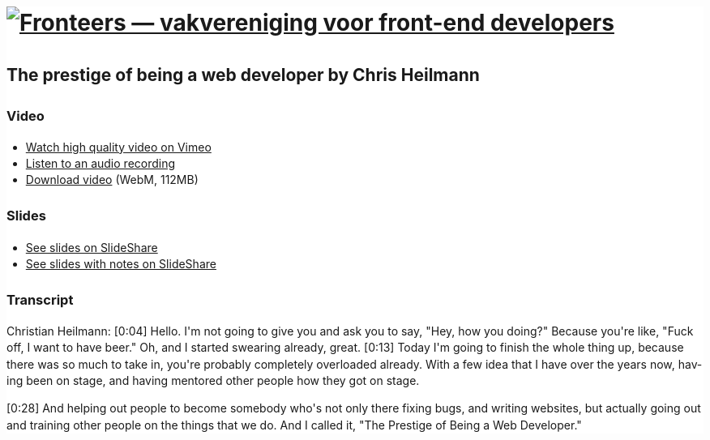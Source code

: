 <!DOCTYPE html>

<html lang="nl">
 <head>
  <meta charset="utf-8">
  <title>The prestige of being a web developer by Chris Heilmann · Fronteers</title>
  <meta name="viewport" content="width=device-width,initial-scale=1">
  <link rel="stylesheet" href="/_css/fronteers.css?v=2023">
  <link rel="icon" href="/favicon.ico">
  <link rel="alternate" type="application/rss+xml" href="http://feeds.feedburner.com/FronteersWeblog" title="Fronteers weblog">
  <link rel="alternate" type="application/rss+xml" href="http://feeds.feedburner.com/FronteersWeblogLaatsteReacties" title="Fronteers weblog: laatste reacties">
  <link rel="alternate" type="application/rss+xml" href="http://feeds.feedburner.com/FronteersBijeenkomsten" title="Fronteers bijeenkomsten">
  <link rel="alternate" type="application/rss+xml" href="http://feeds.feedburner.com/FronteersVacaturebank" title="Fronteers vacaturebank">
  <link rel="alternate" type="application/rss+xml" href="http://feeds.feedburner.com/FronteersWorkshops" title="Fronteers workshops">
  <link rel="me" href="https://front-end.social/@fronteers">
  <link rel="alternate" type="application/rss+xml" href="http://feeds.feedburner.com/FronteersCongres" title="Fronteers conference">
  <link rel="shortlink" href="http://frnt.rs/p544">
 </head>
 <body id="fronteers-nl">

  <div id="container">
   <div id="main">
    <h1><a href="/"><img src="/_img/badges/fronteers-logo-300dpi.png" width="300" height="80" alt="Fronteers — vakvereniging voor front-end developers"></a></h1>
    <div class="section" lang="en">
     <h2>The prestige of being a web developer by Chris Heilmann</h2>
     <h3>Video</h3>
     <video width="640" height="360" src="/_downloads/2011/chris-heilmann-the-prestige-of-being-a-web-developer.webm" controls>
      <p>The <code>&lt;video></code> element is not (yet) supported in your browser; you can <a href="/_downloads/2011/chris-heilmann-the-prestige-of-being-a-web-developer.webm">download the video</a> and watch it with <a href="http://www.videolan.org/vlc/">VLC</a>, for example.</p>
     </video>
     <ul>
      <li><a href="http://vimeo.com/33650934">Watch high quality video on Vimeo</a></li>
      <li><a href="http://christianheilmann.com/2011/10/07/the-prestige-of-being-a-web-developer-fronteers-11/">Listen to an audio recording</a></li>
      <li><a href="/_downloads/2011/chris-heilmann-the-prestige-of-being-a-web-developer.webm">Download video</a> (WebM, 112MB)</li>
     </ul>
     <h3>Slides</h3>
     <iframe src="https://www.slideshare.net/slideshow/embed_code/9593800" width="550" height="460"></iframe>
     <ul>
      <li><a href="http://www.slideshare.net/cheilmann/the-prestige-of-being-a-web-developer-no-notes">See slides on SlideShare</a></li>
      <li><a href="http://www.slideshare.net/cheilmann/the-prestige-of-being-a-web-developer">See slides with notes on SlideShare</a></li>
     </ul>
     <h3>Transcript</h3>
     <p>Christian Heilmann: [0:04] Hello. I'm not going to give you and ask you to say, &quot;Hey, how you doing?&quot; Because you're like, &quot;Fuck off, I want to have beer.&quot; Oh, and I started swearing already, great. [0:13] Today I'm going to finish the whole thing up, because there was so much to take in, you're probably completely overloaded already. With a few idea that I have over the years now, having been on stage, and having mentored other people how they got on stage.</p>
     <p>[0:28] And helping out people to become somebody who's not only there fixing bugs, and writing websites, but actually going out and training other people on the things that we do. And I called it, &quot;The Prestige of Being a Web Developer.&quot;</p>
